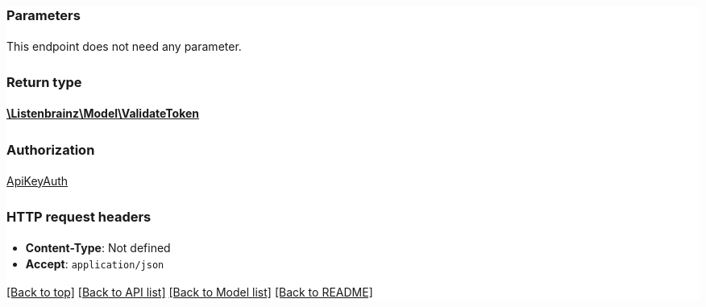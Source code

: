 ### Parameters

This endpoint does not need any parameter.

### Return type

[**\Listenbrainz\Model\ValidateToken**](../Model/ValidateToken.md)

### Authorization

[ApiKeyAuth](../../README.md#ApiKeyAuth)

### HTTP request headers

- **Content-Type**: Not defined
- **Accept**: `application/json`

[[Back to top]](#) [[Back to API list]](../../README.md#endpoints)
[[Back to Model list]](../../README.md#models)
[[Back to README]](../../README.md)
